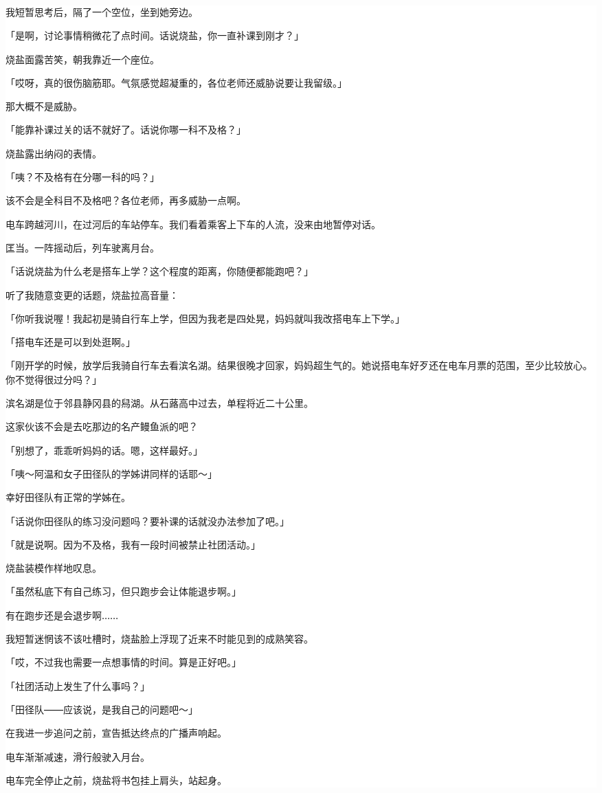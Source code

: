 我短暂思考后，隔了一个空位，坐到她旁边。

「是啊，讨论事情稍微花了点时间。话说烧盐，你一直补课到刚才？」

烧盐面露苦笑，朝我靠近一个座位。

「哎呀，真的很伤脑筋耶。气氛感觉超凝重的，各位老师还威胁说要让我留级。」

那大概不是威胁。

「能靠补课过关的话不就好了。话说你哪一科不及格？」

烧盐露出纳闷的表情。

「咦？不及格有在分哪一科的吗？」

该不会是全科目不及格吧？各位老师，再多威胁一点啊。

电车跨越河川，在过河后的车站停车。我们看着乘客上下车的人流，没来由地暂停对话。

匡当。一阵摇动后，列车驶离月台。

「话说烧盐为什么老是搭车上学？这个程度的距离，你随便都能跑吧？」

听了我随意变更的话题，烧盐拉高音量：

「你听我说喔！我起初是骑自行车上学，但因为我老是四处晃，妈妈就叫我改搭电车上下学。」

「搭电车还是可以到处逛啊。」

「刚开学的时候，放学后我骑自行车去看滨名湖。结果很晚才回家，妈妈超生气的。她说搭电车好歹还在电车月票的范围，至少比较放心。你不觉得很过分吗？」

滨名湖是位于邻县静冈县的舄湖。从石蕗高中过去，单程将近二十公里。

这家伙该不会是去吃那边的名产鳗鱼派的吧？

「别想了，乖乖听妈妈的话。嗯，这样最好。」

「咦～阿温和女子田径队的学姊讲同样的话耶～」

幸好田径队有正常的学姊在。

「话说你田径队的练习没问题吗？要补课的话就没办法参加了吧。」

「就是说啊。因为不及格，我有一段时间被禁止社团活动。」

烧盐装模作样地叹息。

「虽然私底下有自己练习，但只跑步会让体能退步啊。」

有在跑步还是会退步啊……

我短暂迷惘该不该吐槽时，烧盐脸上浮现了近来不时能见到的成熟笑容。

「哎，不过我也需要一点想事情的时间。算是正好吧。」

「社团活动上发生了什么事吗？」

「田径队——应该说，是我自己的问题吧～」

在我进一步追问之前，宣告抵达终点的广播声响起。

电车渐渐减速，滑行般驶入月台。

电车完全停止之前，烧盐将书包挂上肩头，站起身。
